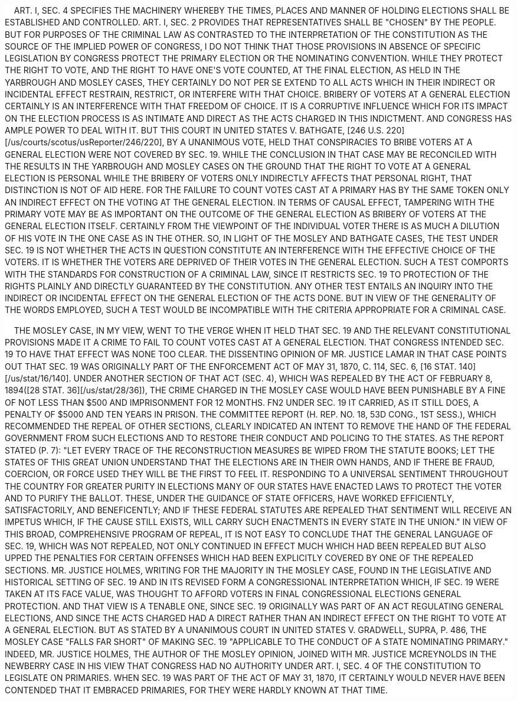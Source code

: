     ART. I, SEC. 4 SPECIFIES THE MACHINERY WHEREBY THE TIMES, PLACES AND MANNER OF HOLDING ELECTIONS SHALL BE ESTABLISHED AND CONTROLLED.  ART. I, SEC. 2 PROVIDES THAT REPRESENTATIVES SHALL BE "CHOSEN" BY THE PEOPLE.  BUT FOR PURPOSES OF THE CRIMINAL LAW AS CONTRASTED TO THE INTERPRETATION OF THE CONSTITUTION AS THE SOURCE OF THE IMPLIED POWER OF CONGRESS, I DO NOT THINK THAT THOSE PROVISIONS IN ABSENCE OF SPECIFIC LEGISLATION BY CONGRESS PROTECT THE PRIMARY ELECTION OR THE NOMINATING CONVENTION.  WHILE THEY PROTECT THE RIGHT TO VOTE, AND THE RIGHT TO HAVE ONE'S VOTE COUNTED, AT THE FINAL ELECTION, AS HELD IN THE YARBROUGH AND MOSLEY CASES, THEY CERTAINLY DO NOT PER SE EXTEND TO ALL ACTS WHICH IN THEIR INDIRECT OR INCIDENTAL EFFECT RESTRAIN, RESTRICT, OR INTERFERE WITH THAT CHOICE.  BRIBERY OF VOTERS AT A GENERAL ELECTION CERTAINLY IS AN INTERFERENCE WITH THAT FREEDOM OF CHOICE.  IT IS A CORRUPTIVE INFLUENCE WHICH FOR ITS IMPACT ON THE ELECTION PROCESS IS AS INTIMATE AND DIRECT AS THE ACTS CHARGED IN THIS INDICTMENT.  AND CONGRESS HAS AMPLE POWER TO DEAL WITH IT.  BUT THIS COURT IN UNITED STATES V. BATHGATE, [246 U.S. 220][/us/courts/scotus/usReporter/246/220], BY A UNANIMOUS VOTE, HELD THAT CONSPIRACIES TO BRIBE VOTERS AT A GENERAL ELECTION WERE NOT COVERED BY SEC. 19.  WHILE THE CONCLUSION IN THAT CASE MAY BE RECONCILED WITH THE RESULTS IN THE YARBROUGH AND MOSLEY CASES ON THE GROUND THAT THE RIGHT TO VOTE AT A GENERAL ELECTION IS PERSONAL WHILE THE BRIBERY OF VOTERS ONLY INDIRECTLY AFFECTS THAT PERSONAL RIGHT, THAT DISTINCTION IS NOT OF AID HERE.  FOR THE FAILURE TO COUNT VOTES CAST AT A PRIMARY HAS BY THE SAME TOKEN ONLY AN INDIRECT EFFECT ON THE VOTING AT THE GENERAL ELECTION.  IN TERMS OF CAUSAL EFFECT, TAMPERING WITH THE PRIMARY VOTE MAY BE AS IMPORTANT ON THE OUTCOME OF THE GENERAL ELECTION AS BRIBERY OF VOTERS AT THE GENERAL ELECTION ITSELF.  CERTAINLY FROM THE VIEWPOINT OF THE INDIVIDUAL VOTER THERE IS AS MUCH A DILUTION OF HIS VOTE IN THE ONE CASE AS IN THE OTHER.  SO, IN LIGHT OF THE MOSLEY AND BATHGATE CASES, THE TEST UNDER SEC. 19 IS NOT WHETHER THE ACTS IN QUESTION CONSTITUTE AN INTERFERENCE WITH THE EFFECTIVE CHOICE OF THE VOTERS.  IT IS WHETHER THE VOTERS ARE DEPRIVED OF THEIR VOTES IN THE GENERAL ELECTION.  SUCH A TEST COMPORTS WITH THE STANDARDS FOR CONSTRUCTION OF A CRIMINAL LAW, SINCE IT RESTRICTS SEC. 19 TO PROTECTION OF THE RIGHTS PLAINLY AND DIRECTLY GUARANTEED BY THE CONSTITUTION.  ANY OTHER TEST ENTAILS AN INQUIRY INTO THE INDIRECT OR INCIDENTAL EFFECT ON THE GENERAL ELECTION OF THE ACTS DONE.  BUT IN VIEW OF THE GENERALITY OF THE WORDS EMPLOYED, SUCH A TEST WOULD BE INCOMPATIBLE WITH THE CRITERIA APPROPRIATE FOR A CRIMINAL CASE.

    THE MOSLEY CASE, IN MY VIEW, WENT TO THE VERGE WHEN IT HELD THAT SEC. 19 AND THE RELEVANT CONSTITUTIONAL PROVISIONS MADE IT A CRIME TO FAIL TO COUNT VOTES CAST AT A GENERAL ELECTION.  THAT CONGRESS INTENDED SEC. 19 TO HAVE THAT EFFECT WAS NONE TOO CLEAR.  THE DISSENTING OPINION OF MR. JUSTICE LAMAR IN THAT CASE POINTS OUT THAT SEC. 19 WAS ORIGINALLY PART OF THE ENFORCEMENT ACT OF MAY 31, 1870, C. 114, SEC. 6, [16 STAT. 140][/us/stat/16/140].  UNDER ANOTHER SECTION OF THAT ACT (SEC. 4), WHICH WAS REPEALED BY THE ACT OF FEBRUARY 8, 1894([28 STAT. 36][/us/stat/28/36]), THE CRIME CHARGED IN THE MOSLEY CASE WOULD HAVE BEEN PUNISHABLE BY A FINE OF NOT LESS THAN $500 AND IMPRISONMENT FOR 12 MONTHS.  FN2 UNDER SEC. 19 IT CARRIED, AS IT STILL DOES, A PENALTY OF $5000 AND TEN YEARS IN PRISON.  THE COMMITTEE REPORT (H. REP. NO. 18, 53D CONG., 1ST SESS.), WHICH RECOMMENDED THE REPEAL OF OTHER SECTIONS, CLEARLY INDICATED AN INTENT TO REMOVE THE HAND OF THE FEDERAL GOVERNMENT FROM SUCH ELECTIONS AND TO RESTORE THEIR CONDUCT AND POLICING TO THE STATES.  AS THE REPORT STATED (P. 7): "LET EVERY TRACE OF THE RECONSTRUCTION MEASURES BE WIPED FROM THE STATUTE BOOKS; LET THE STATES OF THIS GREAT UNION UNDERSTAND THAT THE ELECTIONS ARE IN THEIR OWN HANDS, AND IF THERE BE FRAUD, COERCION, OR FORCE USED THEY WILL BE THE FIRST TO FEEL IT.  RESPONDING TO A UNIVERSAL SENTIMENT THROUGHOUT THE COUNTRY FOR GREATER PURITY IN ELECTIONS MANY OF OUR STATES HAVE ENACTED LAWS TO PROTECT THE VOTER AND TO PURIFY THE BALLOT.  THESE, UNDER THE GUIDANCE OF STATE OFFICERS, HAVE WORKED EFFICIENTLY, SATISFACTORILY, AND BENEFICENTLY; AND IF THESE FEDERAL STATUTES ARE REPEALED THAT SENTIMENT WILL RECEIVE AN IMPETUS WHICH, IF THE CAUSE STILL EXISTS, WILL CARRY SUCH ENACTMENTS IN EVERY STATE IN THE UNION."  IN VIEW OF THIS BROAD, COMPREHENSIVE PROGRAM OF REPEAL, IT IS NOT EASY TO CONCLUDE THAT THE GENERAL LANGUAGE OF SEC. 19, WHICH WAS NOT REPEALED, NOT ONLY CONTINUED IN EFFECT MUCH WHICH HAD BEEN REPEALED BUT ALSO UPPED THE PENALTIES FOR CERTAIN OFFENSES WHICH HAD BEEN EXPLICITLY COVERED BY ONE OF THE REPEALED SECTIONS.  MR. JUSTICE HOLMES, WRITING FOR THE MAJORITY IN THE MOSLEY CASE, FOUND IN THE LEGISLATIVE AND HISTORICAL SETTING OF SEC. 19 AND IN ITS REVISED FORM A CONGRESSIONAL INTERPRETATION WHICH, IF SEC. 19 WERE TAKEN AT ITS FACE VALUE, WAS THOUGHT TO AFFORD VOTERS IN FINAL CONGRESSIONAL ELECTIONS GENERAL PROTECTION.  AND THAT VIEW IS A TENABLE ONE, SINCE SEC. 19 ORIGINALLY WAS PART OF AN ACT REGULATING GENERAL ELECTIONS, AND SINCE THE ACTS CHARGED HAD A DIRECT RATHER THAN AN INDIRECT EFFECT ON THE RIGHT TO VOTE AT A GENERAL ELECTION.    BUT AS STATED BY A UNANIMOUS COURT IN UNITED STATES V. GRADWELL, SUPRA, P. 486, THE MOSLEY CASE "FALLS FAR SHORT" OF MAKING SEC. 19 "APPLICABLE TO THE CONDUCT OF A STATE NOMINATING PRIMARY."  INDEED, MR. JUSTICE HOLMES, THE AUTHOR OF THE MOSLEY OPINION, JOINED WITH MR. JUSTICE MCREYNOLDS IN THE NEWBERRY CASE IN HIS VIEW THAT CONGRESS HAD NO AUTHORITY UNDER ART. I, SEC. 4 OF THE CONSTITUTION TO LEGISLATE ON PRIMARIES.  WHEN SEC. 19 WAS PART OF THE ACT OF MAY 31, 1870, IT CERTAINLY WOULD NEVER HAVE BEEN CONTENDED THAT IT EMBRACED PRIMARIES, FOR THEY WERE HARDLY KNOWN AT THAT TIME.


[/us/courts/scotus/usReporter/313/299]: https://publicdocs.github.io/go/links?ns=uslm-x&ref=%2Fus%2Fcourts%2Fscotus%2FusReporter%2F313%2F299
[/us/courts/scotus/usReporter/299/123]: https://publicdocs.github.io/go/links?ns=uslm-x&ref=%2Fus%2Fcourts%2Fscotus%2FusReporter%2F299%2F123
